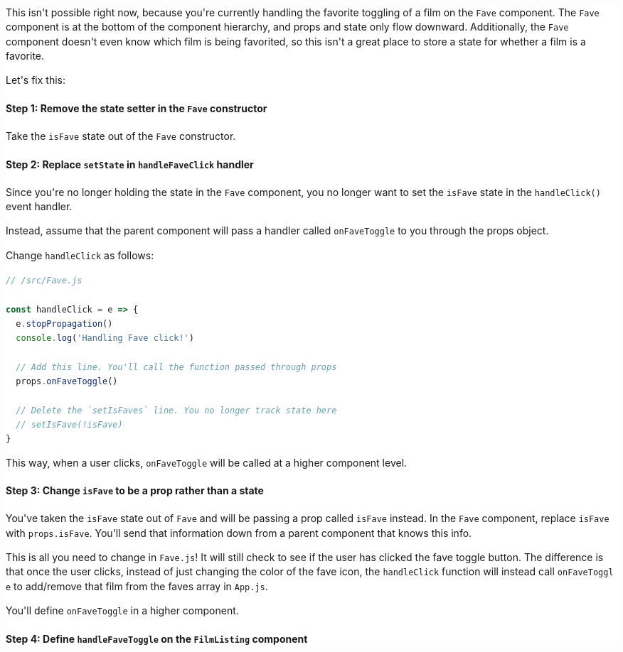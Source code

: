 This isn't possible right now, because you're currently handling the favorite toggling of a film on the `Fave` component. The `Fave` component is at the bottom of the component hierarchy, and props and state only flow downward. Additionally, the `Fave` component doesn't even know which film is being favorited, so this isn't a great place to store a state for whether a film is a favorite.

Let's fix this:

#### Step 1: Remove the state setter in the `Fave` constructor

Take the `isFave` state out of the `Fave` constructor.

#### Step 2: Replace `setState` in `handleFaveClick` handler

Since you're no longer holding the state in the `Fave` component, you no longer want to set the `isFave` state in the `handleClick()` event handler.

Instead, assume that the parent component will pass a handler called `onFaveToggle` to you through the props object.

Change `handleClick` as follows:

```js
// /src/Fave.js

const handleClick = e => {
  e.stopPropagation()
  console.log('Handling Fave click!')

  // Add this line. You'll call the function passed through props
  props.onFaveToggle()

  // Delete the `setIsFaves` line. You no longer track state here
  // setIsFave(!isFave)
}
```

This way, when a user clicks, `onFaveToggle` will be called at a higher component level.

#### Step 3: Change `isFave` to be a prop rather than a state

You've taken the `isFave` state out of `Fave` and will be passing a prop called `isFave` instead. In the `Fave` component, replace `isFave` with `props.isFave`. You'll send that information down from a parent component that knows this info.

This is all you need to change in `Fave.js`! It will still check to see if the user has clicked the fave toggle button. The difference is that once the user clicks, instead of just changing the color of the fave icon, the `handleClick` function will instead call `onFaveToggle` to add/remove that film from the faves array in <code>App.js</code>.

You'll define `onFaveToggle` in a higher component.

#### Step 4: Define `handleFaveToggle` on the `FilmListing` component

